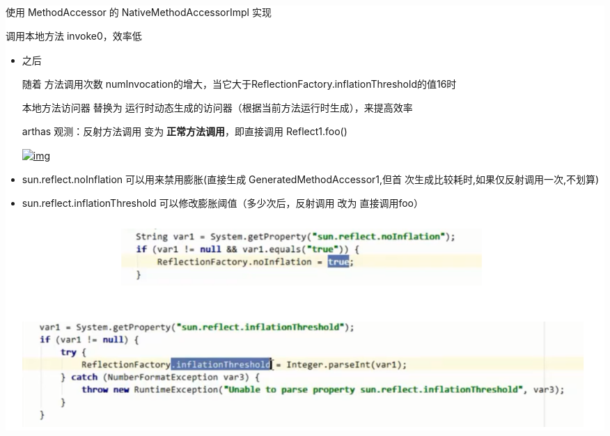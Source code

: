    使用 MethodAccessor 的 NativeMethodAccessorImpl 实现 

  调用本地方法 invoke0，效率低

+ 之后

  随着 方法调用次数 numInvocation的增大，当它大于ReflectionFactory.inflationThreshold的值16时

  本地方法访问器  替换为  运行时动态生成的访问器（根据当前方法运行时生成），来提高效率

  

  arthas 观测：反射方法调用  变为  **正常方法调用**，即直接调用 Reflect1.foo()

  [![img](https://nyimapicture.oss-cn-beijing.aliyuncs.com/img/20200614135011.png)](https://nyimapicture.oss-cn-beijing.aliyuncs.com/img/20200614135011.png)

+ sun.reflect.noInflation 可以用来禁用膨胀(直接生成 GeneratedMethodAccessor1,但首
  次生成比较耗时,如果仅反射调用一次,不划算)

+ sun.reflect.inflationThreshold 可以修改膨胀阈值（多少次后，反射调用 改为 直接调用foo）

  ![](img/6inflation.png)